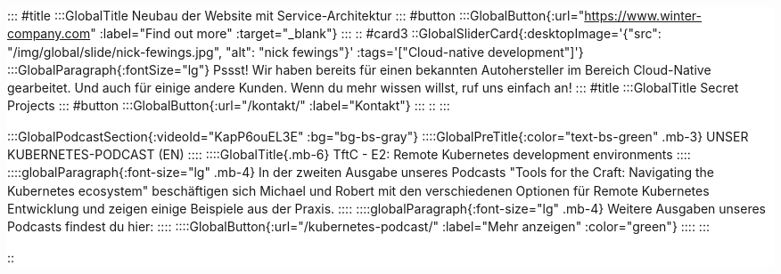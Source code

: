 :::
#title
:::GlobalTitle
Neubau der Website mit Service-Architektur
:::
#button
:::GlobalButton{:url="https://www.winter-company.com" :label="Find out more" :target="_blank"}
:::
::
#card3
::GlobalSliderCard{:desktopImage='{"src": "/img/global/slide/nick-fewings.jpg", "alt": "nick fewings"}' :tags='["Cloud-native development"]'}
:::GlobalParagraph{:fontSize="lg"}
Pssst! Wir haben bereits für einen bekannten Autohersteller im Bereich Cloud-Native gearbeitet. Und auch für einige andere Kunden. Wenn du mehr wissen willst, ruf uns einfach an!
:::
#title
:::GlobalTitle
Secret Projects
:::
#button
:::GlobalButton{:url="/kontakt/" :label="Kontakt"}
:::
::
:::

:::GlobalPodcastSection{:videoId="KapP6ouEL3E" :bg="bg-bs-gray"}
::::GlobalPreTitle{:color="text-bs-green" .mb-3}
UNSER KUBERNETES-PODCAST (EN)
::::
::::GlobalTitle{.mb-6}
TftC - E2: Remote Kubernetes development environments
::::
::::globalParagraph{:font-size="lg" .mb-4}
In der zweiten Ausgabe unseres Podcasts "Tools for the Craft: Navigating the Kubernetes ecosystem" beschäftigen sich Michael und Robert mit den verschiedenen Optionen für Remote Kubernetes Entwicklung und zeigen einige Beispiele aus der Praxis.
::::
::::globalParagraph{:font-size="lg" .mb-4}
Weitere Ausgaben unseres Podcasts findest du hier:
::::
::::GlobalButton{:url="/kubernetes-podcast/" :label="Mehr anzeigen" :color="green"}
::::
:::

::